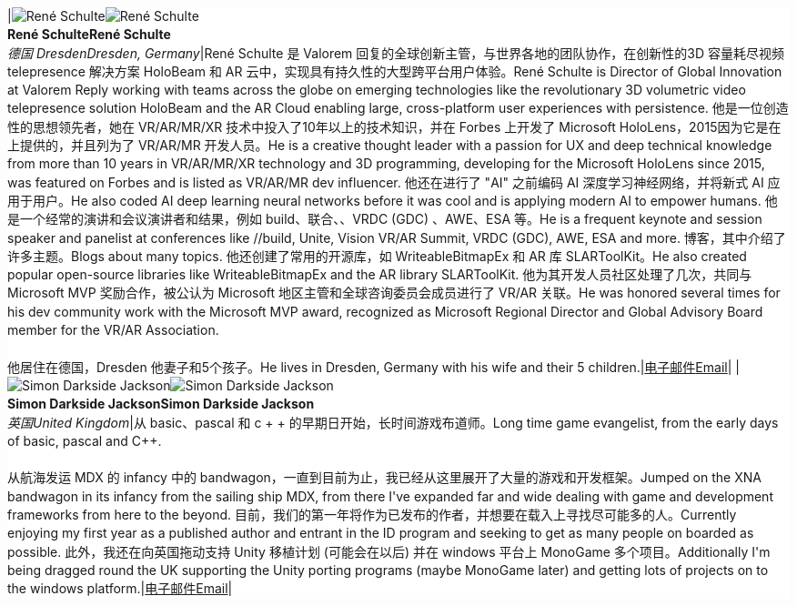 |<span data-ttu-id="8f8d9-407">![René Schulte](images/BiographyImages/ReneSchulte_270x270.jpg)</span><span class="sxs-lookup"><span data-stu-id="8f8d9-407">![René Schulte](images/BiographyImages/ReneSchulte_270x270.jpg)</span></span></br><span data-ttu-id="8f8d9-408">**René Schulte**</span><span class="sxs-lookup"><span data-stu-id="8f8d9-408">**René Schulte**</span></span></br><span data-ttu-id="8f8d9-409">*德国 Dresden*</span><span class="sxs-lookup"><span data-stu-id="8f8d9-409">*Dresden, Germany*</span></span>|<span data-ttu-id="8f8d9-410">René Schulte 是 Valorem 回复的全球创新主管，与世界各地的团队协作，在创新性的3D 容量耗尽视频 telepresence 解决方案 HoloBeam 和 AR 云中，实现具有持久性的大型跨平台用户体验。</span><span class="sxs-lookup"><span data-stu-id="8f8d9-410">René Schulte is Director of Global Innovation at Valorem Reply working with teams across the globe on emerging technologies like the revolutionary 3D volumetric video telepresence solution HoloBeam and the AR Cloud enabling large, cross-platform user experiences with persistence.</span></span> <span data-ttu-id="8f8d9-411">他是一位创造性的思想领先者，她在 VR/AR/MR/XR 技术中投入了10年以上的技术知识，并在 Forbes 上开发了 Microsoft HoloLens，2015因为它是在上提供的，并且列为了 VR/AR/MR 开发人员。</span><span class="sxs-lookup"><span data-stu-id="8f8d9-411">He is a creative thought leader with a passion for UX and deep technical knowledge from more than 10 years in VR/AR/MR/XR technology and 3D programming, developing for the Microsoft HoloLens since 2015, was featured on Forbes and is listed as VR/AR/MR dev influencer.</span></span> <span data-ttu-id="8f8d9-412">他还在进行了 "AI" 之前编码 AI 深度学习神经网络，并将新式 AI 应用于用户。</span><span class="sxs-lookup"><span data-stu-id="8f8d9-412">He also coded AI deep learning neural networks before it was cool and is applying modern AI to empower humans.</span></span> <span data-ttu-id="8f8d9-413">他是一个经常的演讲和会议演讲者和结果，例如 build、联合、、VRDC (GDC) 、AWE、ESA 等。</span><span class="sxs-lookup"><span data-stu-id="8f8d9-413">He is a frequent keynote and session speaker and panelist at conferences like //build, Unite, Vision VR/AR Summit, VRDC (GDC), AWE, ESA and more.</span></span> <span data-ttu-id="8f8d9-414">博客，其中介绍了许多主题。</span><span class="sxs-lookup"><span data-stu-id="8f8d9-414">Blogs about many topics.</span></span> <span data-ttu-id="8f8d9-415">他还创建了常用的开源库，如 WriteableBitmapEx 和 AR 库 SLARToolKit。</span><span class="sxs-lookup"><span data-stu-id="8f8d9-415">He also created popular open-source libraries like WriteableBitmapEx and the AR library SLARToolKit.</span></span> <span data-ttu-id="8f8d9-416">他为其开发人员社区处理了几次，共同与 Microsoft MVP 奖励合作，被公认为 Microsoft 地区主管和全球咨询委员会成员进行了 VR/AR 关联。</span><span class="sxs-lookup"><span data-stu-id="8f8d9-416">He was honored several times for his dev community work with the Microsoft MVP award, recognized as Microsoft Regional Director and Global Advisory Board member for the VR/AR Association.</span></span></br></br> <span data-ttu-id="8f8d9-417">他居住在德国，Dresden 他妻子和5个孩子。</span><span class="sxs-lookup"><span data-stu-id="8f8d9-417">He lives in Dresden, Germany with his wife and their 5 children.</span></span>|[<span data-ttu-id="8f8d9-418">电子邮件</span><span class="sxs-lookup"><span data-stu-id="8f8d9-418">Email</span></span>](mailto:schulte.rene@outlook.com)|
|<span data-ttu-id="8f8d9-419">![Simon Darkside Jackson](images/BiographyImages/SimonJackson_270x270.jpg)</span><span class="sxs-lookup"><span data-stu-id="8f8d9-419">![Simon Darkside Jackson](images/BiographyImages/SimonJackson_270x270.jpg)</span></span></br><span data-ttu-id="8f8d9-420">**Simon Darkside Jackson**</span><span class="sxs-lookup"><span data-stu-id="8f8d9-420">**Simon Darkside Jackson**</span></span></br><span data-ttu-id="8f8d9-421">*英国*</span><span class="sxs-lookup"><span data-stu-id="8f8d9-421">*United Kingdom*</span></span>|<span data-ttu-id="8f8d9-422">从 basic、pascal 和 c + + 的早期日开始，长时间游戏布道师。</span><span class="sxs-lookup"><span data-stu-id="8f8d9-422">Long time game evangelist, from the early days of basic, pascal and C++.</span></span></br></br> <span data-ttu-id="8f8d9-423">从航海发运 MDX 的 infancy 中的 bandwagon，一直到目前为止，我已经从这里展开了大量的游戏和开发框架。</span><span class="sxs-lookup"><span data-stu-id="8f8d9-423">Jumped on the XNA bandwagon in its infancy from the sailing ship MDX, from there I've expanded far and wide dealing with game and development frameworks from here to the beyond.</span></span> <span data-ttu-id="8f8d9-424">目前，我们的第一年将作为已发布的作者，并想要在载入上寻找尽可能多的人。</span><span class="sxs-lookup"><span data-stu-id="8f8d9-424">Currently enjoying my first year as a published author and entrant in the ID program and seeking to get as many people on boarded as possible.</span></span> <span data-ttu-id="8f8d9-425">此外，我还在向英国拖动支持 Unity 移植计划 (可能会在以后) 并在 windows 平台上 MonoGame 多个项目。</span><span class="sxs-lookup"><span data-stu-id="8f8d9-425">Additionally I'm being dragged round the UK supporting the Unity porting programs (maybe MonoGame later) and getting lots of projects on to the windows platform.</span></span>|[<span data-ttu-id="8f8d9-426">电子邮件</span><span class="sxs-lookup"><span data-stu-id="8f8d9-426">Email</span></span>](mailto:gamedevspace@hotmail.co.uk)|